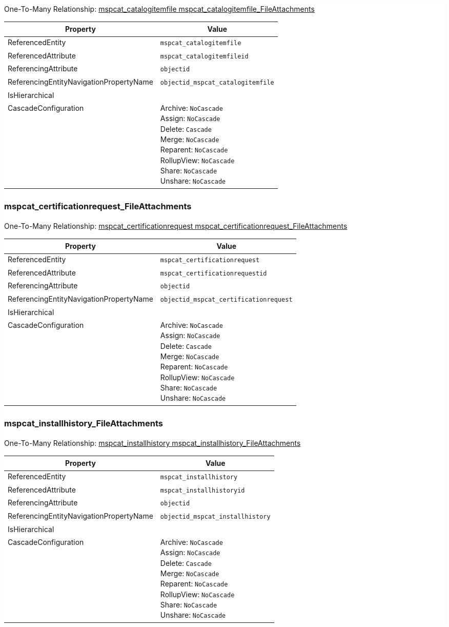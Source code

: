 One-To-Many Relationship: [mspcat_catalogitemfile mspcat_catalogitemfile_FileAttachments](mspcat_catalogitemfile.md#BKMK_mspcat_catalogitemfile_FileAttachments)

|Property|Value|
|---|---|
|ReferencedEntity|`mspcat_catalogitemfile`|
|ReferencedAttribute|`mspcat_catalogitemfileid`|
|ReferencingAttribute|`objectid`|
|ReferencingEntityNavigationPropertyName|`objectid_mspcat_catalogitemfile`|
|IsHierarchical||
|CascadeConfiguration|Archive: `NoCascade`<br />Assign: `NoCascade`<br />Delete: `Cascade`<br />Merge: `NoCascade`<br />Reparent: `NoCascade`<br />RollupView: `NoCascade`<br />Share: `NoCascade`<br />Unshare: `NoCascade`|

### <a name="BKMK_mspcat_certificationrequest_FileAttachments"></a> mspcat_certificationrequest_FileAttachments

One-To-Many Relationship: [mspcat_certificationrequest mspcat_certificationrequest_FileAttachments](mspcat_certificationrequest.md#BKMK_mspcat_certificationrequest_FileAttachments)

|Property|Value|
|---|---|
|ReferencedEntity|`mspcat_certificationrequest`|
|ReferencedAttribute|`mspcat_certificationrequestid`|
|ReferencingAttribute|`objectid`|
|ReferencingEntityNavigationPropertyName|`objectid_mspcat_certificationrequest`|
|IsHierarchical||
|CascadeConfiguration|Archive: `NoCascade`<br />Assign: `NoCascade`<br />Delete: `Cascade`<br />Merge: `NoCascade`<br />Reparent: `NoCascade`<br />RollupView: `NoCascade`<br />Share: `NoCascade`<br />Unshare: `NoCascade`|

### <a name="BKMK_mspcat_installhistory_FileAttachments"></a> mspcat_installhistory_FileAttachments

One-To-Many Relationship: [mspcat_installhistory mspcat_installhistory_FileAttachments](mspcat_installhistory.md#BKMK_mspcat_installhistory_FileAttachments)

|Property|Value|
|---|---|
|ReferencedEntity|`mspcat_installhistory`|
|ReferencedAttribute|`mspcat_installhistoryid`|
|ReferencingAttribute|`objectid`|
|ReferencingEntityNavigationPropertyName|`objectid_mspcat_installhistory`|
|IsHierarchical||
|CascadeConfiguration|Archive: `NoCascade`<br />Assign: `NoCascade`<br />Delete: `Cascade`<br />Merge: `NoCascade`<br />Reparent: `NoCascade`<br />RollupView: `NoCascade`<br />Share: `NoCascade`<br />Unshare: `NoCascade`|
